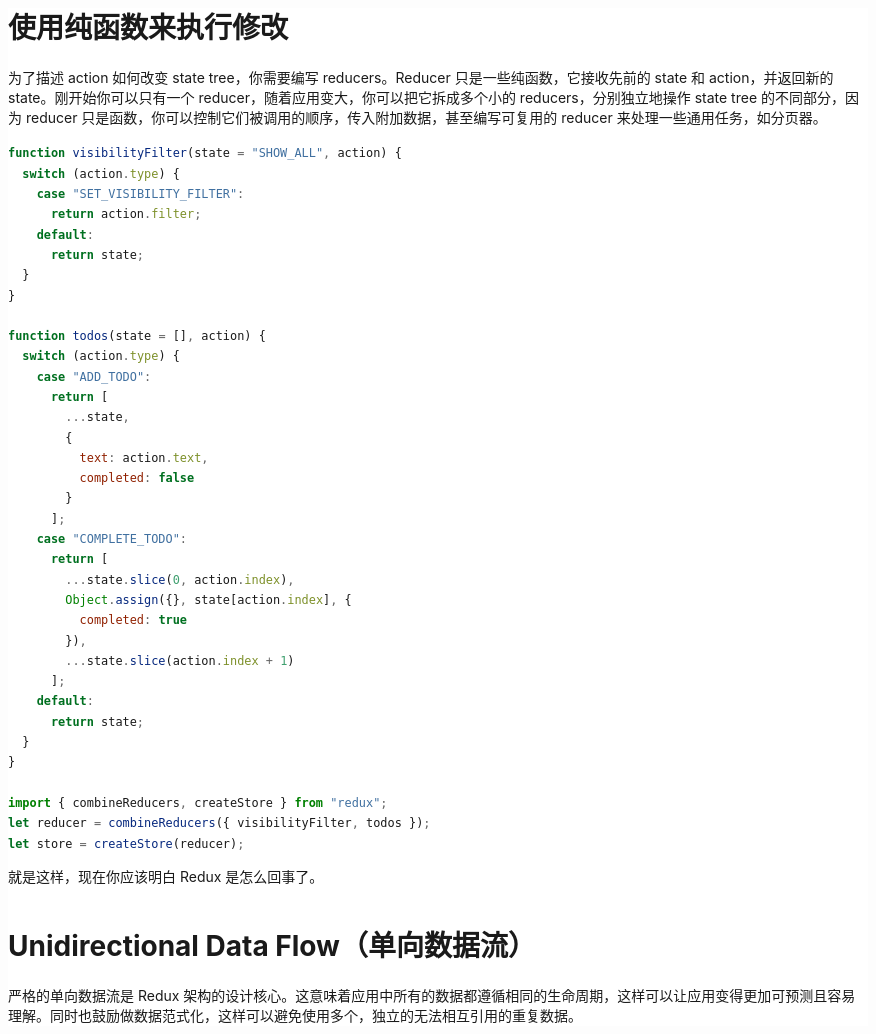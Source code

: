 # 使用纯函数来执行修改

为了描述 action 如何改变 state tree，你需要编写 reducers。Reducer 只是一些纯函数，它接收先前的 state 和 action，并返回新的 state。刚开始你可以只有一个 reducer，随着应用变大，你可以把它拆成多个小的 reducers，分别独立地操作 state tree 的不同部分，因为 reducer 只是函数，你可以控制它们被调用的顺序，传入附加数据，甚至编写可复用的 reducer 来处理一些通用任务，如分页器。

```js
function visibilityFilter(state = "SHOW_ALL", action) {
  switch (action.type) {
    case "SET_VISIBILITY_FILTER":
      return action.filter;
    default:
      return state;
  }
}

function todos(state = [], action) {
  switch (action.type) {
    case "ADD_TODO":
      return [
        ...state,
        {
          text: action.text,
          completed: false
        }
      ];
    case "COMPLETE_TODO":
      return [
        ...state.slice(0, action.index),
        Object.assign({}, state[action.index], {
          completed: true
        }),
        ...state.slice(action.index + 1)
      ];
    default:
      return state;
  }
}

import { combineReducers, createStore } from "redux";
let reducer = combineReducers({ visibilityFilter, todos });
let store = createStore(reducer);
```

就是这样，现在你应该明白 Redux 是怎么回事了。

# Unidirectional Data Flow（单向数据流）

严格的单向数据流是 Redux 架构的设计核心。这意味着应用中所有的数据都遵循相同的生命周期，这样可以让应用变得更加可预测且容易理解。同时也鼓励做数据范式化，这样可以避免使用多个，独立的无法相互引用的重复数据。
